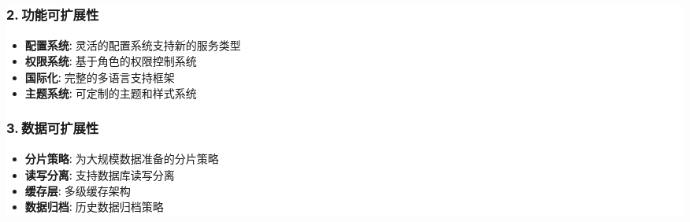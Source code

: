 ### 2. 功能可扩展性

- **配置系统**: 灵活的配置系统支持新的服务类型
- **权限系统**: 基于角色的权限控制系统
- **国际化**: 完整的多语言支持框架
- **主题系统**: 可定制的主题和样式系统

### 3. 数据可扩展性

- **分片策略**: 为大规模数据准备的分片策略
- **读写分离**: 支持数据库读写分离
- **缓存层**: 多级缓存架构
- **数据归档**: 历史数据归档策略